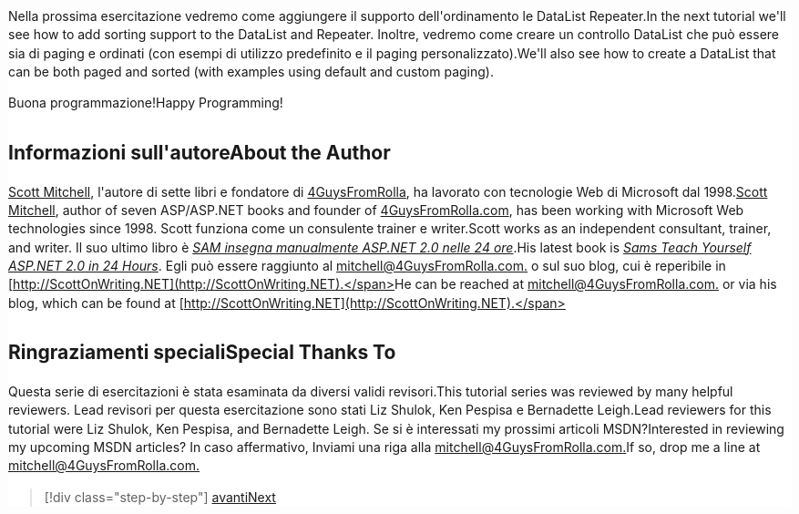 <span data-ttu-id="15fc6-287">Nella prossima esercitazione vedremo come aggiungere il supporto dell'ordinamento le DataList Repeater.</span><span class="sxs-lookup"><span data-stu-id="15fc6-287">In the next tutorial we'll see how to add sorting support to the DataList and Repeater.</span></span> <span data-ttu-id="15fc6-288">Inoltre, vedremo come creare un controllo DataList che può essere sia di paging e ordinati (con esempi di utilizzo predefinito e il paging personalizzato).</span><span class="sxs-lookup"><span data-stu-id="15fc6-288">We'll also see how to create a DataList that can be both paged and sorted (with examples using default and custom paging).</span></span>

<span data-ttu-id="15fc6-289">Buona programmazione!</span><span class="sxs-lookup"><span data-stu-id="15fc6-289">Happy Programming!</span></span>

## <a name="about-the-author"></a><span data-ttu-id="15fc6-290">Informazioni sull'autore</span><span class="sxs-lookup"><span data-stu-id="15fc6-290">About the Author</span></span>

<span data-ttu-id="15fc6-291">[Scott Mitchell](http://www.4guysfromrolla.com/ScottMitchell.shtml), l'autore di sette libri e fondatore di [4GuysFromRolla](http://www.4guysfromrolla.com), ha lavorato con tecnologie Web di Microsoft dal 1998.</span><span class="sxs-lookup"><span data-stu-id="15fc6-291">[Scott Mitchell](http://www.4guysfromrolla.com/ScottMitchell.shtml), author of seven ASP/ASP.NET books and founder of [4GuysFromRolla.com](http://www.4guysfromrolla.com), has been working with Microsoft Web technologies since 1998.</span></span> <span data-ttu-id="15fc6-292">Scott funziona come un consulente trainer e writer.</span><span class="sxs-lookup"><span data-stu-id="15fc6-292">Scott works as an independent consultant, trainer, and writer.</span></span> <span data-ttu-id="15fc6-293">Il suo ultimo libro è [ *SAM insegna manualmente ASP.NET 2.0 nelle 24 ore*](https://www.amazon.com/exec/obidos/ASIN/0672327384/4guysfromrollaco).</span><span class="sxs-lookup"><span data-stu-id="15fc6-293">His latest book is [*Sams Teach Yourself ASP.NET 2.0 in 24 Hours*](https://www.amazon.com/exec/obidos/ASIN/0672327384/4guysfromrollaco).</span></span> <span data-ttu-id="15fc6-294">Egli può essere raggiunto al [ mitchell@4GuysFromRolla.com.](mailto:mitchell@4GuysFromRolla.com) o sul suo blog, cui è reperibile in [http://ScottOnWriting.NET](http://ScottOnWriting.NET).</span><span class="sxs-lookup"><span data-stu-id="15fc6-294">He can be reached at [mitchell@4GuysFromRolla.com.](mailto:mitchell@4GuysFromRolla.com) or via his blog, which can be found at [http://ScottOnWriting.NET](http://ScottOnWriting.NET).</span></span>

## <a name="special-thanks-to"></a><span data-ttu-id="15fc6-295">Ringraziamenti speciali</span><span class="sxs-lookup"><span data-stu-id="15fc6-295">Special Thanks To</span></span>

<span data-ttu-id="15fc6-296">Questa serie di esercitazioni è stata esaminata da diversi validi revisori.</span><span class="sxs-lookup"><span data-stu-id="15fc6-296">This tutorial series was reviewed by many helpful reviewers.</span></span> <span data-ttu-id="15fc6-297">Lead revisori per questa esercitazione sono stati Liz Shulok, Ken Pespisa e Bernadette Leigh.</span><span class="sxs-lookup"><span data-stu-id="15fc6-297">Lead reviewers for this tutorial were Liz Shulok, Ken Pespisa, and Bernadette Leigh.</span></span> <span data-ttu-id="15fc6-298">Se si è interessati my prossimi articoli MSDN?</span><span class="sxs-lookup"><span data-stu-id="15fc6-298">Interested in reviewing my upcoming MSDN articles?</span></span> <span data-ttu-id="15fc6-299">In caso affermativo, Inviami una riga alla [ mitchell@4GuysFromRolla.com.](mailto:mitchell@4GuysFromRolla.com)</span><span class="sxs-lookup"><span data-stu-id="15fc6-299">If so, drop me a line at [mitchell@4GuysFromRolla.com.](mailto:mitchell@4GuysFromRolla.com)</span></span>

>[!div class="step-by-step"]
[<span data-ttu-id="15fc6-300">avanti</span><span class="sxs-lookup"><span data-stu-id="15fc6-300">Next</span></span>](sorting-data-in-a-datalist-or-repeater-control-cs.md)
